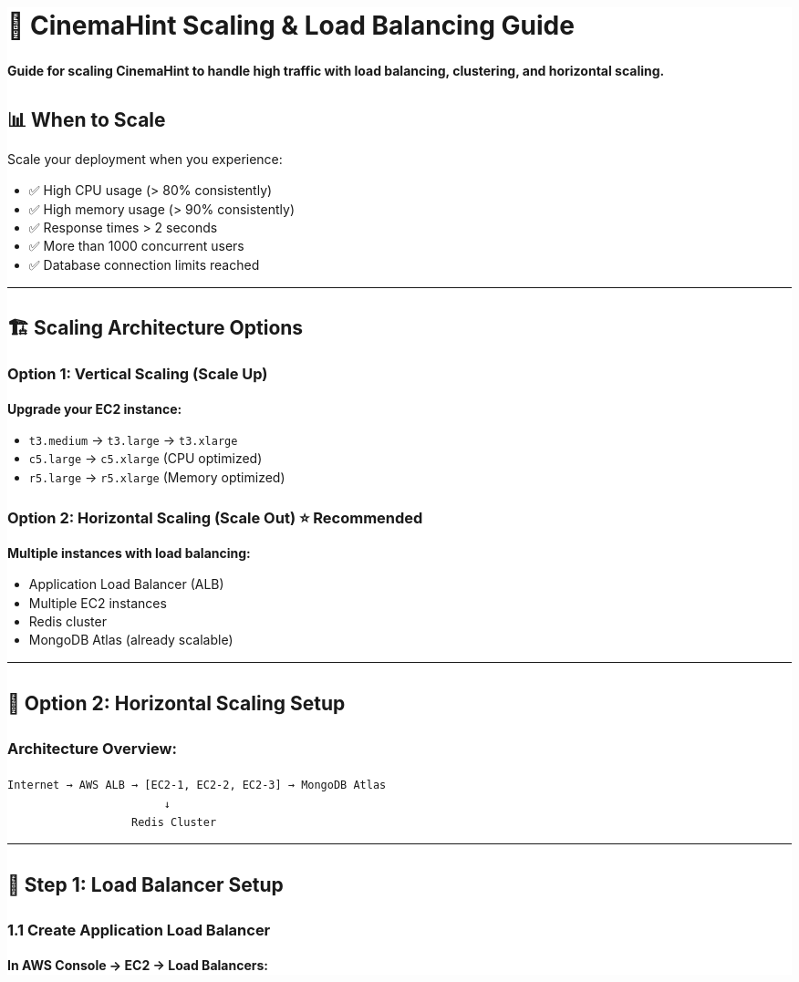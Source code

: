 # 🚀 CinemaHint Scaling & Load Balancing Guide

**Guide for scaling CinemaHint to handle high traffic with load balancing, clustering, and horizontal scaling.**

## 📊 When to Scale

Scale your deployment when you experience:
- ✅ High CPU usage (> 80% consistently)
- ✅ High memory usage (> 90% consistently) 
- ✅ Response times > 2 seconds
- ✅ More than 1000 concurrent users
- ✅ Database connection limits reached

---

## 🏗️ Scaling Architecture Options

### Option 1: Vertical Scaling (Scale Up)
**Upgrade your EC2 instance:**
- `t3.medium` → `t3.large` → `t3.xlarge`
- `c5.large` → `c5.xlarge` (CPU optimized)
- `r5.large` → `r5.xlarge` (Memory optimized)

### Option 2: Horizontal Scaling (Scale Out) ⭐ Recommended
**Multiple instances with load balancing:**
- Application Load Balancer (ALB)
- Multiple EC2 instances
- Redis cluster
- MongoDB Atlas (already scalable)

---

## 🎯 Option 2: Horizontal Scaling Setup

### Architecture Overview:
```
Internet → AWS ALB → [EC2-1, EC2-2, EC2-3] → MongoDB Atlas
                        ↓
                   Redis Cluster
```

---

## 🔧 Step 1: Load Balancer Setup

### 1.1 Create Application Load Balancer
**In AWS Console → EC2 → Load Balancers:**
